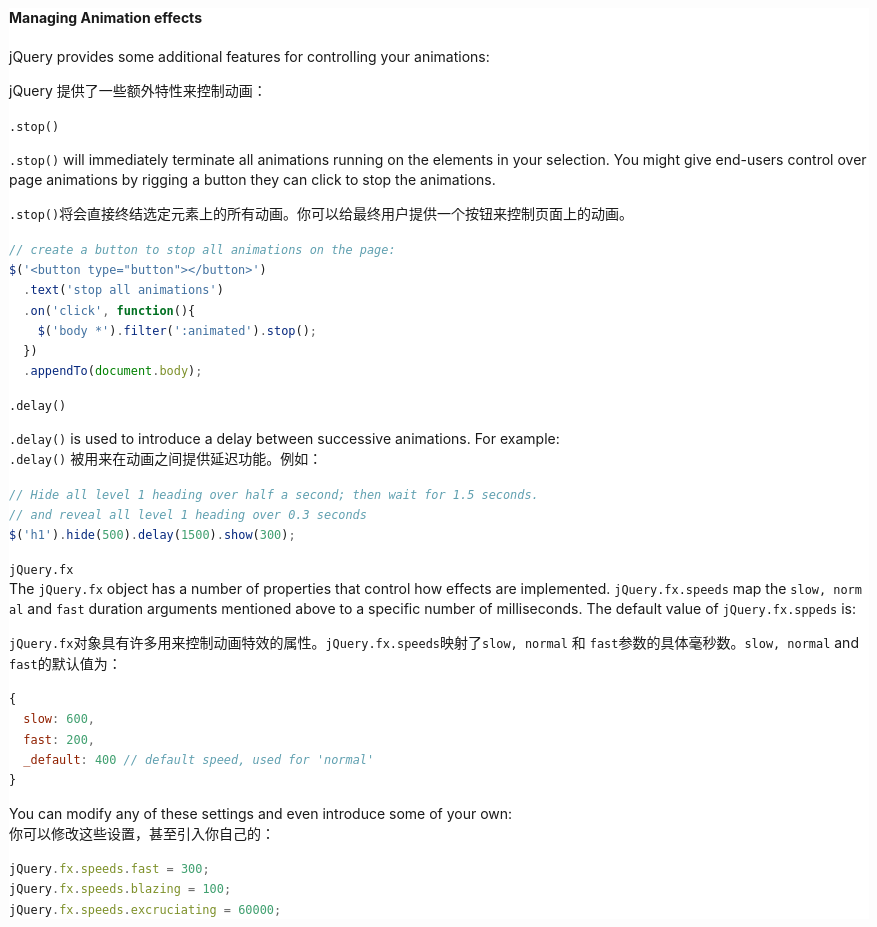 #### Managing Animation effects

jQuery provides some additional features for controlling your animations:

jQuery 提供了一些额外特性来控制动画：

`.stop()`

`.stop()` will immediately terminate all animations running on the elements in your selection. You might give end-users control over page animations by rigging a button they can click to stop the animations.

`.stop()`将会直接终结选定元素上的所有动画。你可以给最终用户提供一个按钮来控制页面上的动画。

```JavaScript
// create a button to stop all animations on the page:
$('<button type="button"></button>')
  .text('stop all animations')
  .on('click', function(){
    $('body *').filter(':animated').stop();
  })
  .appendTo(document.body);
```

`.delay()`

`.delay()` is used to introduce a delay between successive animations. For example:  
`.delay()` 被用来在动画之间提供延迟功能。例如：

```JavaScript
// Hide all level 1 heading over half a second; then wait for 1.5 seconds.
// and reveal all level 1 heading over 0.3 seconds
$('h1').hide(500).delay(1500).show(300);
```

`jQuery.fx`  
The `jQuery.fx` object has a number of properties that control how effects are implemented. `jQuery.fx.speeds` map the `slow, normal` and `fast` duration arguments mentioned above to a specific number of milliseconds. The default value of `jQuery.fx.sppeds` is:

`jQuery.fx`对象具有许多用来控制动画特效的属性。`jQuery.fx.speeds`映射了`slow, normal` 和 `fast`参数的具体毫秒数。`slow, normal` and `fast`的默认值为：

```javascript
{
  slow: 600,
  fast: 200,
  _default: 400 // default speed, used for 'normal'
}
```

You can modify any of these settings and even introduce some of your own:  
你可以修改这些设置，甚至引入你自己的：

```JavaScript
jQuery.fx.speeds.fast = 300;
jQuery.fx.speeds.blazing = 100;
jQuery.fx.speeds.excruciating = 60000;
```
